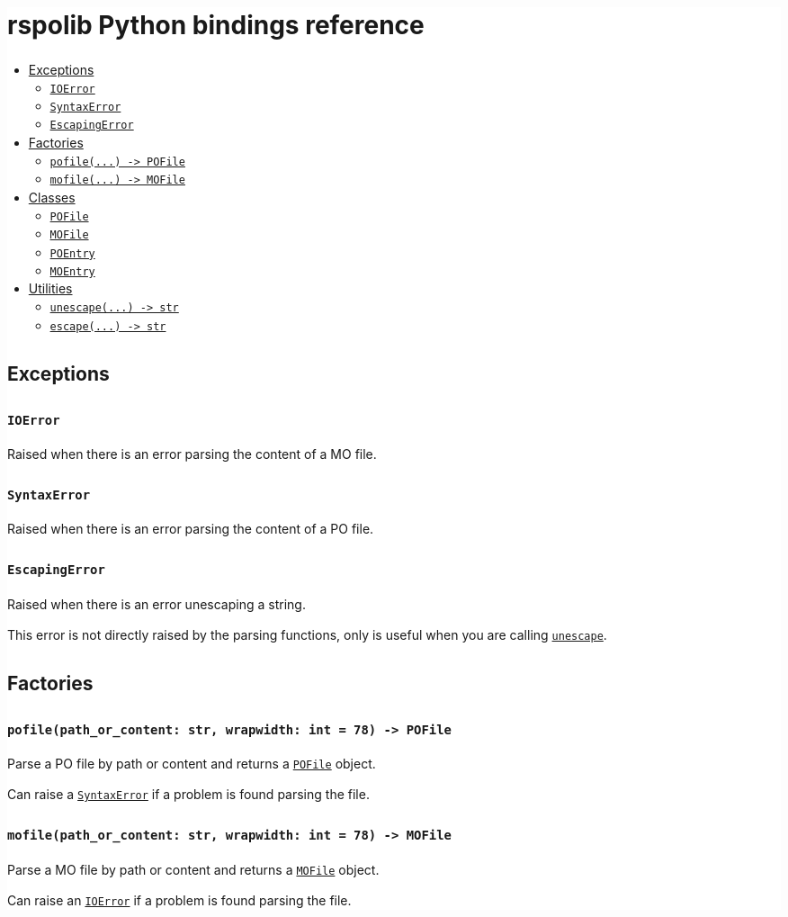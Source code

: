 # rspolib Python bindings reference

- [Exceptions](#exceptions)
  - [`IOError`](#ioerror)
  - [`SyntaxError`](#syntaxerror)
  - [`EscapingError`](#escapingerror)
- [Factories](#factories)
  - [`pofile(...) -> POFile`](#pofilepath_or_content-str-wrapwidth-int--78---pofile)
  - [`mofile(...) -> MOFile`](#mofilepath_or_content-str-wrapwidth-int--78---mofile)
- [Classes](#classes)
  - [`POFile`](#pofile)
  - [`MOFile`](#mofile)
  - [`POEntry`](#poentry)
  - [`MOEntry`](#moentry)
- [Utilities](#utilities)
  - [`unescape(...) -> str`](#unescapestring-str---str)
  - [`escape(...) -> str`](#escapestring-str---str)

## Exceptions

### `IOError`

Raised when there is an error parsing the content of a MO file.

### `SyntaxError`

Raised when there is an error parsing the content of a PO file.

### `EscapingError`

Raised when there is an error unescaping a string.

This error is not directly raised by the parsing functions, only is useful when you are calling [`unescape`](#unescapestring-str---str).

## Factories

### `pofile(path_or_content: str, wrapwidth: int = 78) -> POFile`

Parse a PO file by path or content and returns a [`POFile`](#pofile) object.

Can raise a [`SyntaxError`](#syntaxerror) if a problem is found parsing the file.

### `mofile(path_or_content: str, wrapwidth: int = 78) -> MOFile`

Parse a MO file by path or content and returns a [`MOFile`](#mofile) object.

Can raise an [`IOError`](#ioerror) if a problem is found parsing the file.
